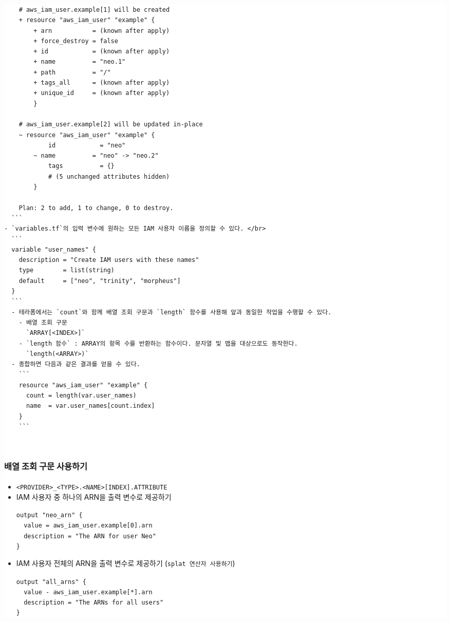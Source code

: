         # aws_iam_user.example[1] will be created
        + resource "aws_iam_user" "example" {
            + arn           = (known after apply)
            + force_destroy = false
            + id            = (known after apply)
            + name          = "neo.1"
            + path          = "/"
            + tags_all      = (known after apply)
            + unique_id     = (known after apply)
            }

        # aws_iam_user.example[2] will be updated in-place
        ~ resource "aws_iam_user" "example" {
                id            = "neo"
            ~ name          = "neo" -> "neo.2"
                tags          = {}
                # (5 unchanged attributes hidden)
            }

        Plan: 2 to add, 1 to change, 0 to destroy.      
      ```
    - `variables.tf`의 입력 변수에 원하는 모든 IAM 사용자 이름을 정의할 수 있다. </br>
      ```
      variable "user_names" {
        description = "Create IAM users with these names"
        type        = list(string)
        default     = ["neo", "trinity", "morpheus"]
      }      
      ```
      - 테라폼에서는 `count`와 함께 배열 조회 구문과 `length` 함수를 사용해 앞과 동일한 작업을 수행할 수 있다.
        - 배열 조회 구문
          `ARRAY[<INDEX>]`
        - `length 함수` : ARRAY의 항목 수를 반환하는 함수이다. 문자열 및 맵을 대상으로도 동작한다.
          `length(<ARRAY>)`
      - 종합하면 다음과 같은 결과를 얻을 수 있다.
        ```
        resource "aws_iam_user" "example" {
          count = length(var.user_names)
          name  = var.user_names[count.index]
        }
        ``` 
</br>

### 배열 조회 구문 사용하기
- `<PROVIDER>_<TYPE>.<NAME>[INDEX].ATTRIBUTE`
- IAM 사용자 중 하나의 ARN을 출력 변수로 제공하기
  ```
  output "neo_arn" {
    value = aws_iam_user.example[0].arn
    description = "The ARN for user Neo"
  }
  ```
- IAM 사용자 전체의 ARN을 출력 변수로 제공하기 (`splat 연산자 사용하기`)
  ```
  output "all_arns" {
    value - aws_iam_user.example[*].arn
    description = "The ARNs for all users"
  }
  ```
  ```
  ```